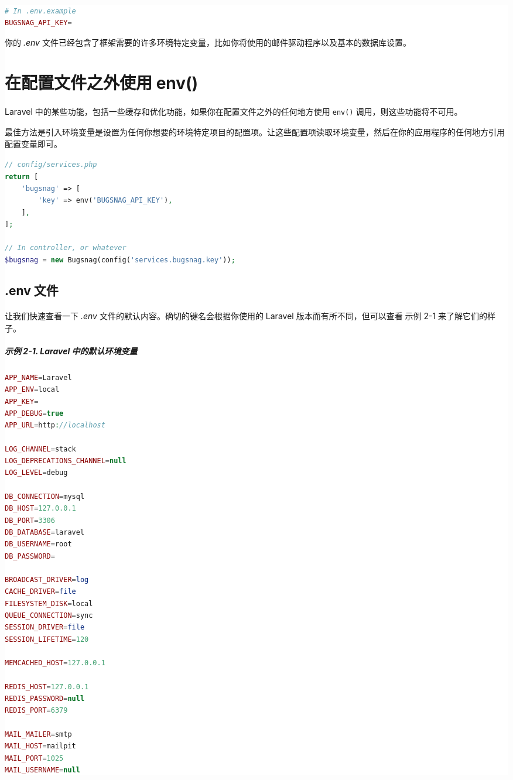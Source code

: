 ```php
# In .env.example
BUGSNAG_API_KEY=
```

你的 *.env* 文件已经包含了框架需要的许多环境特定变量，比如你将使用的邮件驱动程序以及基本的数据库设置。

# 在配置文件之外使用 env()

Laravel 中的某些功能，包括一些缓存和优化功能，如果你在配置文件之外的任何地方使用 `env()` 调用，则这些功能将不可用。

最佳方法是引入环境变量是设置为任何你想要的环境特定项目的配置项。让这些配置项读取环境变量，然后在你的应用程序的任何地方引用配置变量即可。

```php
// config/services.php
return [
    'bugsnag' => [
        'key' => env('BUGSNAG_API_KEY'),
    ],
];

// In controller, or whatever
$bugsnag = new Bugsnag(config('services.bugsnag.key'));
```

## .env 文件

让我们快速查看一下 *.env* 文件的默认内容。确切的键名会根据你使用的 Laravel 版本而有所不同，但可以查看 示例 2-1 来了解它们的样子。

##### 示例 2-1\. Laravel 中的默认环境变量

```php
APP_NAME=Laravel
APP_ENV=local
APP_KEY=
APP_DEBUG=true
APP_URL=http://localhost

LOG_CHANNEL=stack
LOG_DEPRECATIONS_CHANNEL=null
LOG_LEVEL=debug

DB_CONNECTION=mysql
DB_HOST=127.0.0.1
DB_PORT=3306
DB_DATABASE=laravel
DB_USERNAME=root
DB_PASSWORD=

BROADCAST_DRIVER=log
CACHE_DRIVER=file
FILESYSTEM_DISK=local
QUEUE_CONNECTION=sync
SESSION_DRIVER=file
SESSION_LIFETIME=120

MEMCACHED_HOST=127.0.0.1

REDIS_HOST=127.0.0.1
REDIS_PASSWORD=null
REDIS_PORT=6379

MAIL_MAILER=smtp
MAIL_HOST=mailpit
MAIL_PORT=1025
MAIL_USERNAME=null
```
